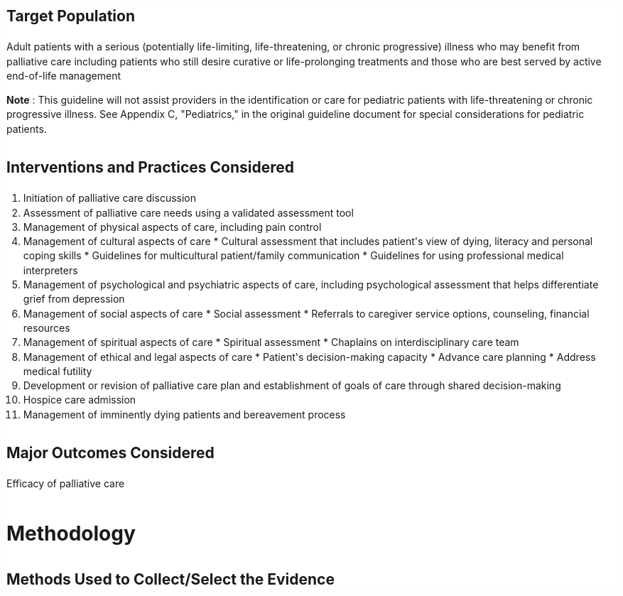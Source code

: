 

## Target Population



Adult patients with a serious (potentially life-limiting, life-threatening, or chronic progressive) illness who may benefit from palliative care including patients who still desire curative or life-prolonging treatments and those who are best served by active end-of-life management

**Note** : This guideline will not assist providers in the identification or care for pediatric patients with life-threatening or chronic progressive illness. See Appendix C, "Pediatrics," in the original guideline document for special considerations for pediatric patients.

## Interventions and Practices Considered



  1. Initiation of palliative care discussion 
  2. Assessment of palliative care needs using a validated assessment tool 
  3. Management of physical aspects of care, including pain control 
  4. Management of cultural aspects of care 
    * Cultural assessment that includes patient's view of dying, literacy and personal coping skills 
    * Guidelines for multicultural patient/family communication 
    * Guidelines for using professional medical interpreters 
  5. Management of psychological and psychiatric aspects of care, including psychological assessment that helps differentiate grief from depression 
  6. Management of social aspects of care 
    * Social assessment 
    * Referrals to caregiver service options, counseling, financial resources 
  7. Management of spiritual aspects of care 
    * Spiritual assessment 
    * Chaplains on interdisciplinary care team 
  8. Management of ethical and legal aspects of care 
    * Patient's decision-making capacity 
    * Advance care planning 
    * Address medical futility 
  9. Development or revision of palliative care plan and establishment of goals of care through shared decision-making 
  10. Hospice care admission 
  11. Management of imminently dying patients and bereavement process 



## Major Outcomes Considered



Efficacy of palliative care

# Methodology

## Methods Used to Collect/Select the Evidence
